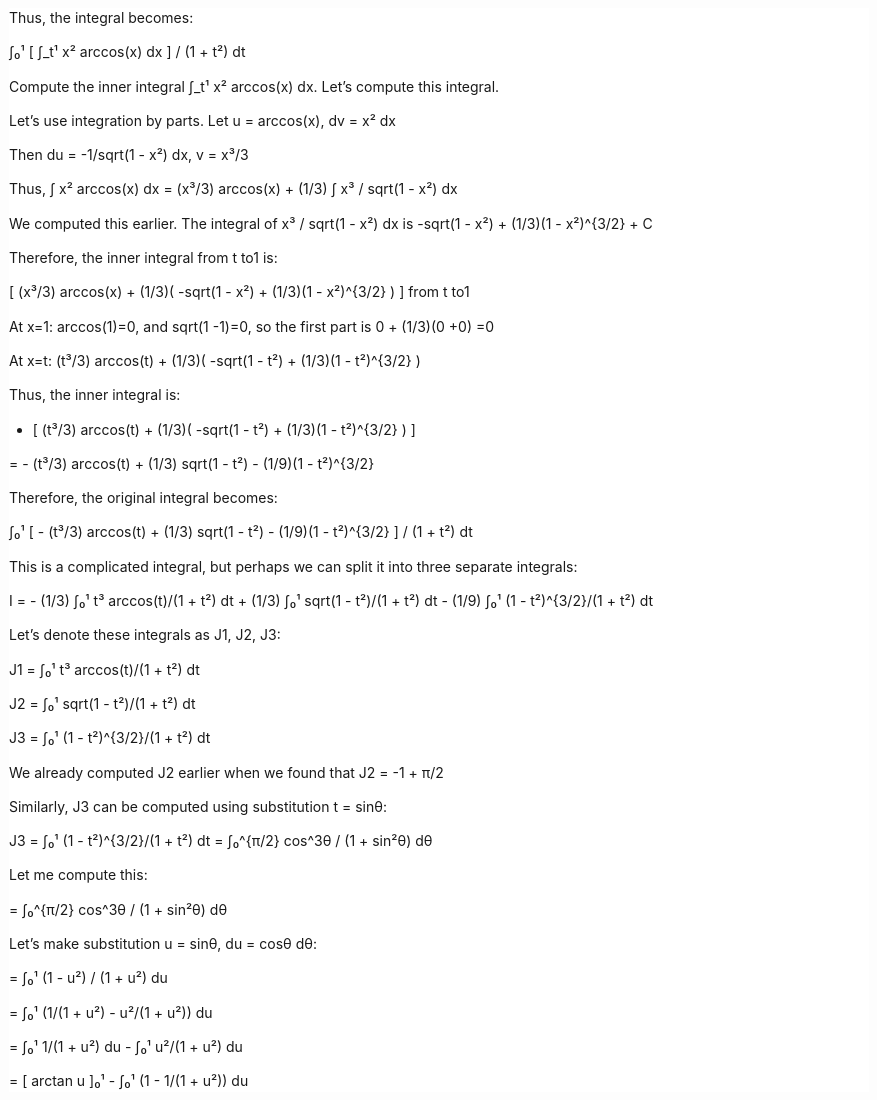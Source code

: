 Thus, the integral becomes:

∫₀¹ [ ∫_t¹ x² arccos(x) dx ] / (1 + t²) dt

Compute the inner integral ∫_t¹ x² arccos(x) dx. Let’s compute this integral.

Let’s use integration by parts. Let u = arccos(x), dv = x² dx

Then du = -1/sqrt(1 - x²) dx, v = x³/3

Thus, ∫ x² arccos(x) dx = (x³/3) arccos(x) + (1/3) ∫ x³ / sqrt(1 - x²) dx

We computed this earlier. The integral of x³ / sqrt(1 - x²) dx is -sqrt(1 - x²) + (1/3)(1 - x²)^{3/2} + C

Therefore, the inner integral from t to1 is:

[ (x³/3) arccos(x) + (1/3)( -sqrt(1 - x²) + (1/3)(1 - x²)^{3/2} ) ] from t to1

At x=1: arccos(1)=0, and sqrt(1 -1)=0, so the first part is 0 + (1/3)(0 +0) =0

At x=t: (t³/3) arccos(t) + (1/3)( -sqrt(1 - t²) + (1/3)(1 - t²)^{3/2} )

Thus, the inner integral is:

- [ (t³/3) arccos(t) + (1/3)( -sqrt(1 - t²) + (1/3)(1 - t²)^{3/2} ) ]

= - (t³/3) arccos(t) + (1/3) sqrt(1 - t²) - (1/9)(1 - t²)^{3/2}

Therefore, the original integral becomes:

∫₀¹ [ - (t³/3) arccos(t) + (1/3) sqrt(1 - t²) - (1/9)(1 - t²)^{3/2} ] / (1 + t²) dt

This is a complicated integral, but perhaps we can split it into three separate integrals:

I = - (1/3) ∫₀¹ t³ arccos(t)/(1 + t²) dt + (1/3) ∫₀¹ sqrt(1 - t²)/(1 + t²) dt - (1/9) ∫₀¹ (1 - t²)^{3/2}/(1 + t²) dt

Let’s denote these integrals as J1, J2, J3:

J1 = ∫₀¹ t³ arccos(t)/(1 + t²) dt

J2 = ∫₀¹ sqrt(1 - t²)/(1 + t²) dt

J3 = ∫₀¹ (1 - t²)^{3/2}/(1 + t²) dt

We already computed J2 earlier when we found that J2 = -1 + π/2

Similarly, J3 can be computed using substitution t = sinθ:

J3 = ∫₀¹ (1 - t²)^{3/2}/(1 + t²) dt = ∫₀^{π/2} cos^3θ / (1 + sin²θ) dθ

Let me compute this:

= ∫₀^{π/2} cos^3θ / (1 + sin²θ) dθ

Let’s make substitution u = sinθ, du = cosθ dθ:

= ∫₀¹ (1 - u²) / (1 + u²) du

= ∫₀¹ (1/(1 + u²) - u²/(1 + u²)) du

= ∫₀¹ 1/(1 + u²) du - ∫₀¹ u²/(1 + u²) du

= [ arctan u ]₀¹ - ∫₀¹ (1 - 1/(1 + u²)) du
